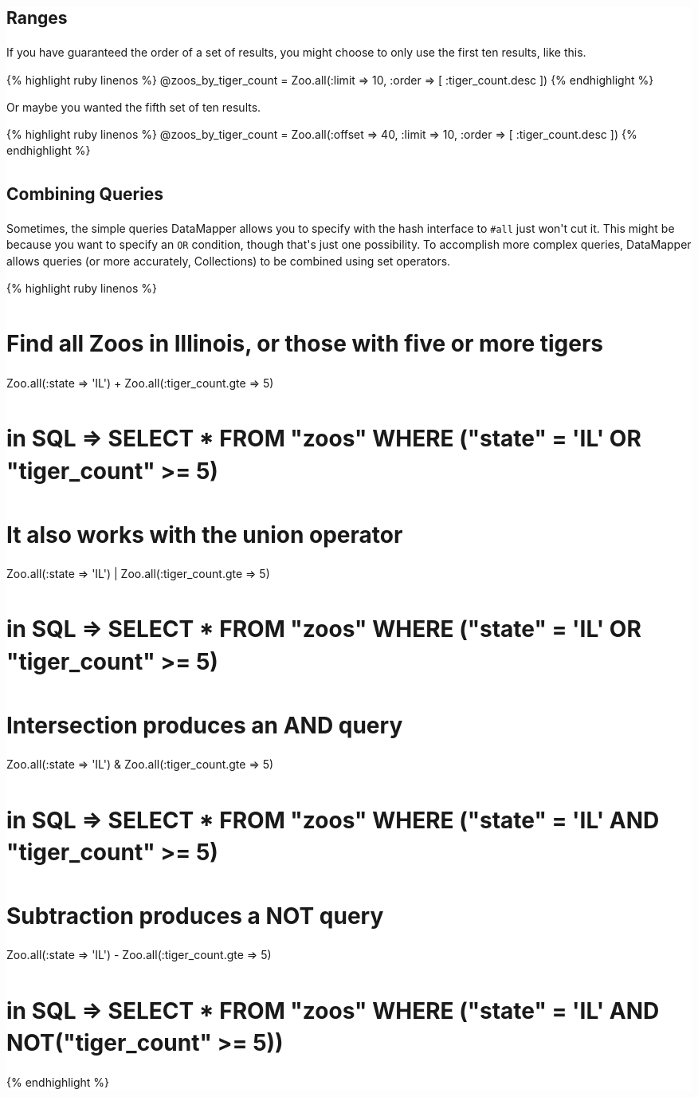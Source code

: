 Ranges
------

If you have guaranteed the order of a set of results, you might choose to only use the first ten results, like this.

{% highlight ruby linenos %}
@zoos_by_tiger_count = Zoo.all(:limit => 10, :order => [ :tiger_count.desc ])
{% endhighlight %}

Or maybe you wanted the fifth set of ten results.

{% highlight ruby linenos %}
@zoos_by_tiger_count = Zoo.all(:offset => 40, :limit => 10, :order => [ :tiger_count.desc ])
{% endhighlight %}

Combining Queries
-----------------

Sometimes, the simple queries DataMapper allows you to specify with the hash
interface to `#all` just won't cut it.  This might be because you want to
specify an `OR` condition, though that's just one possibility.  To accomplish
more complex queries, DataMapper allows queries (or more accurately,
Collections) to be combined using set operators.

{% highlight ruby linenos %}
# Find all Zoos in Illinois, or those with five or more tigers
Zoo.all(:state => 'IL') + Zoo.all(:tiger_count.gte => 5)
# in SQL => SELECT * FROM "zoos" WHERE ("state" = 'IL' OR "tiger_count" >= 5)

# It also works with the union operator
Zoo.all(:state => 'IL') | Zoo.all(:tiger_count.gte => 5)
# in SQL => SELECT * FROM "zoos" WHERE ("state" = 'IL' OR "tiger_count" >= 5)

# Intersection produces an AND query
Zoo.all(:state => 'IL') & Zoo.all(:tiger_count.gte => 5)
# in SQL => SELECT * FROM "zoos" WHERE ("state" = 'IL' AND "tiger_count" >= 5)

# Subtraction produces a NOT query
Zoo.all(:state => 'IL') - Zoo.all(:tiger_count.gte => 5)
# in SQL => SELECT * FROM "zoos" WHERE ("state" = 'IL' AND NOT("tiger_count" >= 5))
{% endhighlight %}
